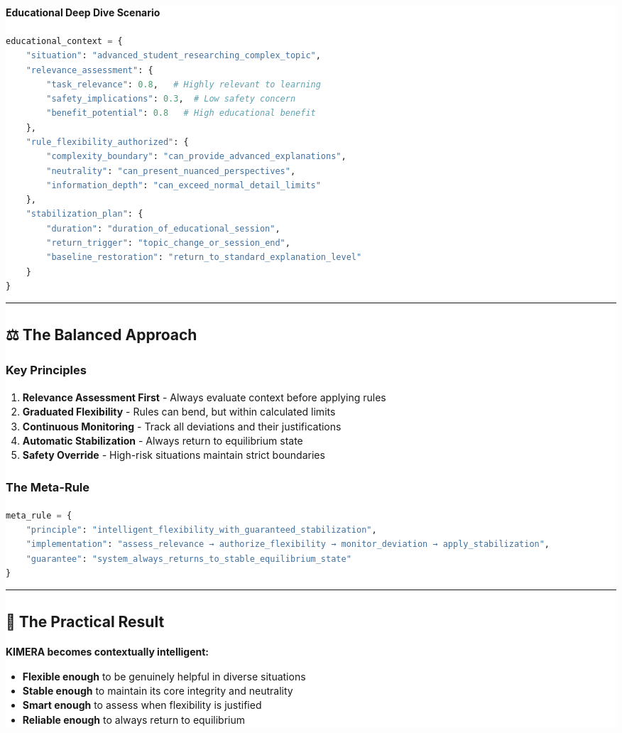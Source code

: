 #### **Educational Deep Dive Scenario**
```python
educational_context = {
    "situation": "advanced_student_researching_complex_topic",
    "relevance_assessment": {
        "task_relevance": 0.8,   # Highly relevant to learning
        "safety_implications": 0.3,  # Low safety concern
        "benefit_potential": 0.8   # High educational benefit
    },
    "rule_flexibility_authorized": {
        "complexity_boundary": "can_provide_advanced_explanations",
        "neutrality": "can_present_nuanced_perspectives",
        "information_depth": "can_exceed_normal_detail_limits"
    },
    "stabilization_plan": {
        "duration": "duration_of_educational_session",
        "return_trigger": "topic_change_or_session_end",
        "baseline_restoration": "return_to_standard_explanation_level"
    }
}
```

---

## ⚖️ **The Balanced Approach**

### **Key Principles**
1. **Relevance Assessment First** - Always evaluate context before applying rules
2. **Graduated Flexibility** - Rules can bend, but within calculated limits
3. **Continuous Monitoring** - Track all deviations and their justifications
4. **Automatic Stabilization** - Always return to equilibrium state
5. **Safety Override** - High-risk situations maintain strict boundaries

### **The Meta-Rule**
```python
meta_rule = {
    "principle": "intelligent_flexibility_with_guaranteed_stabilization",
    "implementation": "assess_relevance → authorize_flexibility → monitor_deviation → apply_stabilization",
    "guarantee": "system_always_returns_to_stable_equilibrium_state"
}
```

---

## 🎯 **The Practical Result**

**KIMERA becomes contextually intelligent:**
- **Flexible enough** to be genuinely helpful in diverse situations
- **Stable enough** to maintain its core integrity and neutrality
- **Smart enough** to assess when flexibility is justified
- **Reliable enough** to always return to equilibrium
